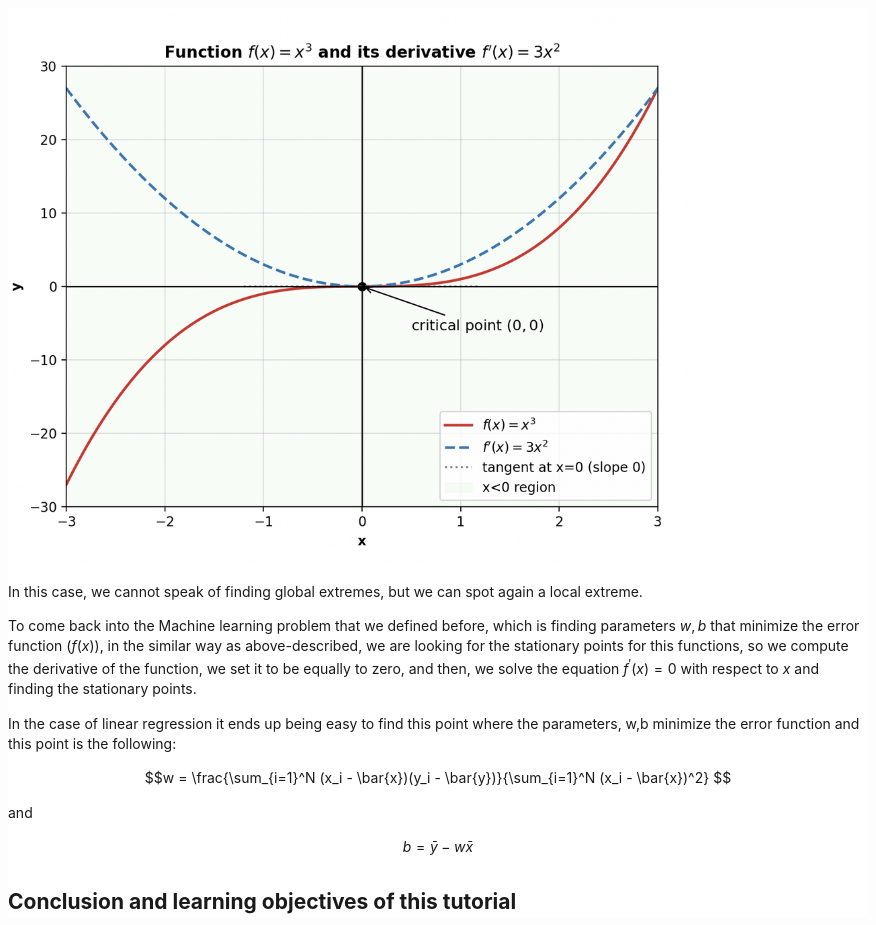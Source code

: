   <img src="images/gradient_2.png" alt="Sublime's custom image" style="width:80%"/>
</p>

In this case, we cannot speak of finding global extremes, but we can spot again a local extreme.

To come back into the Machine learning problem that we defined before, which is finding parameters $w, b$ that minimize the error function ($f(x)$), in the similar way as above-described, we are looking for the stationary points for this functions, so we compute the derivative of the function, we set it to be equally to zero, and then, we solve the equation $f^{'}(x) = 0$ with respect to $x$ and finding the stationary points. 

In the case of linear regression it ends up being easy to find this point where the parameters, w,b minimize the error function and this point is the following:

$$w = \frac{\sum_{i=1}^N (x_i - \bar{x})(y_i - \bar{y})}{\sum_{i=1}^N (x_i - \bar{x})^2}
$$

and

$$b = \bar{y} - w \bar{x}$$

## Conclusion and learning objectives of this tutorial